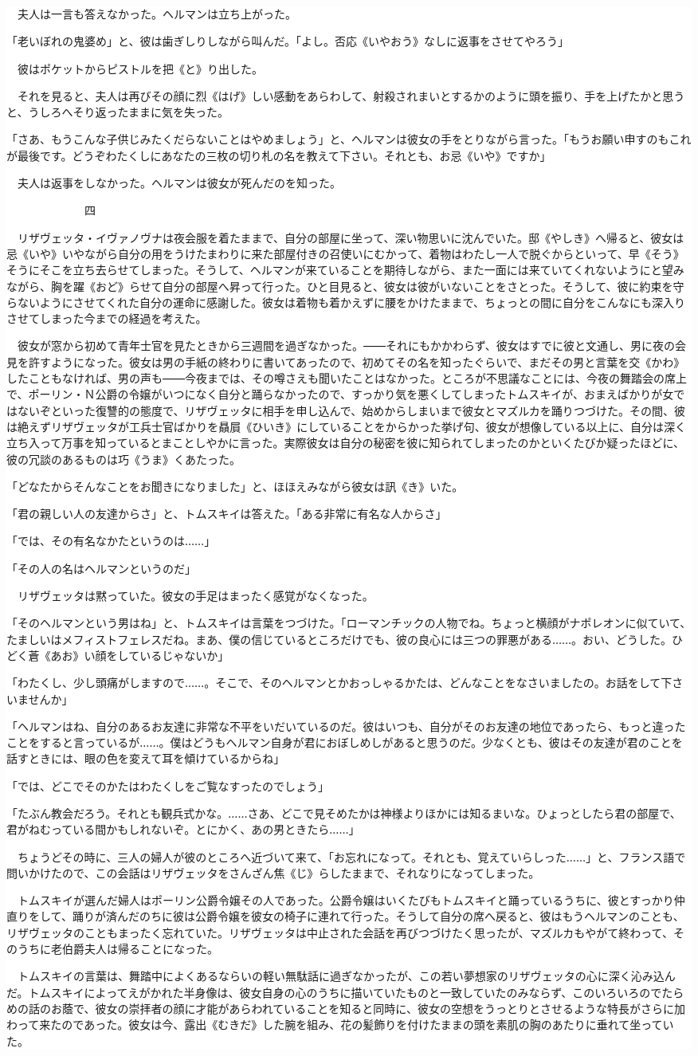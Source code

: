 　夫人は一言も答えなかった。ヘルマンは立ち上がった。

「老いぼれの鬼婆め」と、彼は歯ぎしりしながら叫んだ。「よし。否応《いやおう》なしに返事をさせてやろう」

　彼はポケットからピストルを把《と》り出した。

　それを見ると、夫人は再びその顔に烈《はげ》しい感動をあらわして、射殺されまいとするかのように頭を振り、手を上げたかと思うと、うしろへそり返ったままに気を失った。

「さあ、もうこんな子供じみたくだらないことはやめましょう」と、ヘルマンは彼女の手をとりながら言った。「もうお願い申すのもこれが最後です。どうぞわたくしにあなたの三枚の切り札の名を教えて下さい。それとも、お忌《いや》ですか」

　夫人は返事をしなかった。ヘルマンは彼女が死んだのを知った。



　　　　　　　四



　リザヴェッタ・イヴァノヴナは夜会服を着たままで、自分の部屋に坐って、深い物思いに沈んでいた。邸《やしき》へ帰ると、彼女は忌《いや》いやながら自分の用をうけたまわりに来た部屋付きの召使いにむかって、着物はわたし一人で脱ぐからといって、早《そう》そうにそこを立ち去らせてしまった。そうして、ヘルマンが来ていることを期待しながら、また一面には来ていてくれないようにと望みながら、胸を躍《おど》らせて自分の部屋へ昇って行った。ひと目見ると、彼女は彼がいないことをさとった。そうして、彼に約束を守らないようにさせてくれた自分の運命に感謝した。彼女は着物も着かえずに腰をかけたままで、ちょっとの間に自分をこんなにも深入りさせてしまった今までの経過を考えた。

　彼女が窓から初めて青年士官を見たときから三週間を過ぎなかった。――それにもかかわらず、彼女はすでに彼と文通し、男に夜の会見を許すようになった。彼女は男の手紙の終わりに書いてあったので、初めてその名を知ったぐらいで、まだその男と言葉を交《かわ》したこともなければ、男の声も――今夜までは、その噂さえも聞いたことはなかった。ところが不思議なことには、今夜の舞踏会の席上で、ポーリン・Ｎ公爵の令嬢がいつになく自分と踊らなかったので、すっかり気を悪くしてしまったトムスキイが、おまえばかりが女ではないぞといった復讐的の態度で、リザヴェッタに相手を申し込んで、始めからしまいまで彼女とマズルカを踊りつづけた。その間、彼は絶えずリザヴェッタが工兵士官ばかりを贔屓《ひいき》にしていることをからかった挙げ句、彼女が想像している以上に、自分は深く立ち入って万事を知っているとまことしやかに言った。実際彼女は自分の秘密を彼に知られてしまったのかといくたびか疑ったほどに、彼の冗談のあるものは巧《うま》くあたった。

「どなたからそんなことをお聞きになりました」と、ほほえみながら彼女は訊《き》いた。

「君の親しい人の友達からさ」と、トムスキイは答えた。「ある非常に有名な人からさ」

「では、その有名なかたというのは……」

「その人の名はヘルマンというのだ」

　リザヴェッタは黙っていた。彼女の手足はまったく感覚がなくなった。

「そのヘルマンという男はね」と、トムスキイは言葉をつづけた。「ローマンチックの人物でね。ちょっと横顔がナポレオンに似ていて、たましいはメフィストフェレスだね。まあ、僕の信じているところだけでも、彼の良心には三つの罪悪がある……。おい、どうした。ひどく蒼《あお》い顔をしているじゃないか」

「わたくし、少し頭痛がしますので……。そこで、そのヘルマンとかおっしゃるかたは、どんなことをなさいましたの。お話をして下さいませんか」

「ヘルマンはね、自分のあるお友達に非常な不平をいだいているのだ。彼はいつも、自分がそのお友達の地位であったら、もっと違ったことをすると言っているが……。僕はどうもヘルマン自身が君におぼしめしがあると思うのだ。少なくとも、彼はその友達が君のことを話すときには、眼の色を変えて耳を傾けているからね」

「では、どこでそのかたはわたくしをご覧なすったのでしょう」

「たぶん教会だろう。それとも観兵式かな。……さあ、どこで見そめたかは神様よりほかには知るまいな。ひょっとしたら君の部屋で、君がねむっている間かもしれないぞ。とにかく、あの男ときたら……」

　ちょうどその時に、三人の婦人が彼のところへ近づいて来て、「お忘れになって。それとも、覚えていらしった……」と、フランス語で問いかけたので、この会話はリザヴェッタをさんざん焦《じ》らしたままで、それなりになってしまった。

　トムスキイが選んだ婦人はポーリン公爵令嬢その人であった。公爵令嬢はいくたびもトムスキイと踊っているうちに、彼とすっかり仲直りをして、踊りが済んだのちに彼は公爵令嬢を彼女の椅子に連れて行った。そうして自分の席へ戻ると、彼はもうヘルマンのことも、リザヴェッタのこともまったく忘れていた。リザヴェッタは中止された会話を再びつづけたく思ったが、マズルカもやがて終わって、そのうちに老伯爵夫人は帰ることになった。

　トムスキイの言葉は、舞踏中によくあるならいの軽い無駄話に過ぎなかったが、この若い夢想家のリザヴェッタの心に深く沁み込んだ。トムスキイによってえがかれた半身像は、彼女自身の心のうちに描いていたものと一致していたのみならず、このいろいろのでたらめの話のお蔭で、彼女の崇拝者の顔に才能があらわれていることを知ると同時に、彼女の空想をうっとりとさせるような特長がさらに加わって来たのであった。彼女は今、露出《むきだ》した腕を組み、花の髪飾りを付けたままの頭を素肌の胸のあたりに垂れて坐っていた。
